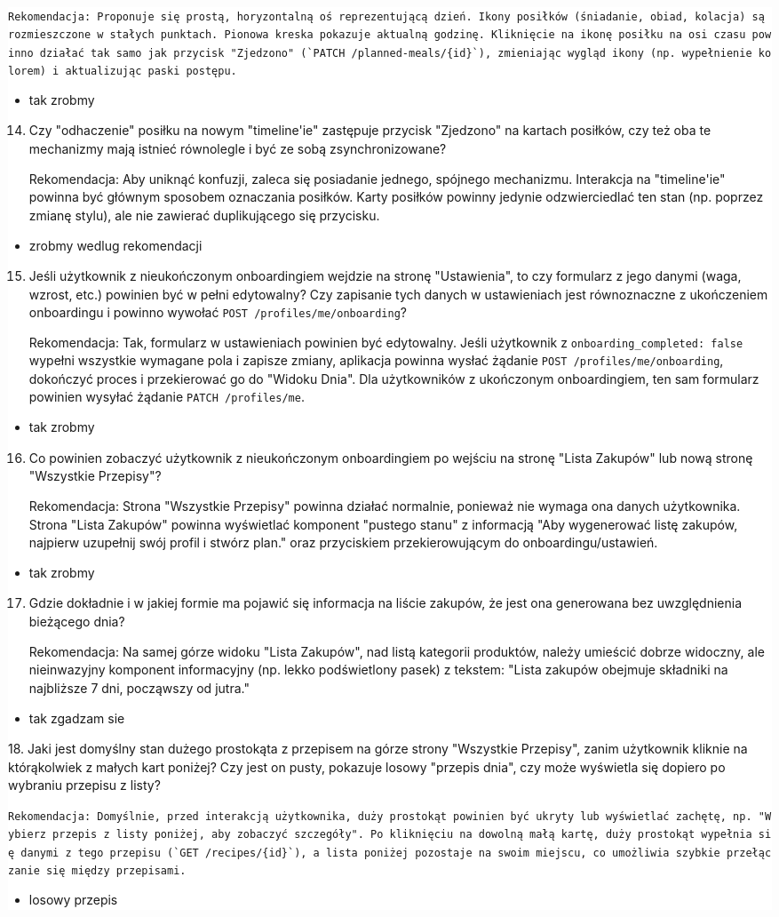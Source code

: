     Rekomendacja: Proponuje się prostą, horyzontalną oś reprezentującą dzień. Ikony posiłków (śniadanie, obiad, kolacja) są rozmieszczone w stałych punktach. Pionowa kreska pokazuje aktualną godzinę. Kliknięcie na ikonę posiłku na osi czasu powinno działać tak samo jak przycisk "Zjedzono" (`PATCH /planned-meals/{id}`), zmieniając wygląd ikony (np. wypełnienie kolorem) i aktualizując paski postępu.

- tak zrobmy

14. Czy "odhaczenie" posiłku na nowym "timeline'ie" zastępuje przycisk "Zjedzono" na kartach posiłków, czy też oba te mechanizmy mają istnieć równolegle i być ze sobą zsynchronizowane?

    Rekomendacja: Aby uniknąć konfuzji, zaleca się posiadanie jednego, spójnego mechanizmu. Interakcja na "timeline'ie" powinna być głównym sposobem oznaczania posiłków. Karty posiłków powinny jedynie odzwierciedlać ten stan (np. poprzez zmianę stylu), ale nie zawierać duplikującego się przycisku.

- zrobmy wedlug rekomendacji

15. Jeśli użytkownik z nieukończonym onboardingiem wejdzie na stronę "Ustawienia", to czy formularz z jego danymi (waga, wzrost, etc.) powinien być w pełni edytowalny? Czy zapisanie tych danych w ustawieniach jest równoznaczne z ukończeniem onboardingu i powinno wywołać `POST /profiles/me/onboarding`?

    Rekomendacja: Tak, formularz w ustawieniach powinien być edytowalny. Jeśli użytkownik z `onboarding_completed: false` wypełni wszystkie wymagane pola i zapisze zmiany, aplikacja powinna wysłać żądanie `POST /profiles/me/onboarding`, dokończyć proces i przekierować go do "Widoku Dnia". Dla użytkowników z ukończonym onboardingiem, ten sam formularz powinien wysyłać żądanie `PATCH /profiles/me`.

- tak zrobmy

16. Co powinien zobaczyć użytkownik z nieukończonym onboardingiem po wejściu na stronę "Lista Zakupów" lub nową stronę "Wszystkie Przepisy"?

    Rekomendacja: Strona "Wszystkie Przepisy" powinna działać normalnie, ponieważ nie wymaga ona danych użytkownika. Strona "Lista Zakupów" powinna wyświetlać komponent "pustego stanu" z informacją "Aby wygenerować listę zakupów, najpierw uzupełnij swój profil i stwórz plan." oraz przyciskiem przekierowującym do onboardingu/ustawień.

- tak zrobmy

17. Gdzie dokładnie i w jakiej formie ma pojawić się informacja na liście zakupów, że jest ona generowana bez uwzględnienia bieżącego dnia?

    Rekomendacja: Na samej górze widoku "Lista Zakupów", nad listą kategorii produktów, należy umieścić dobrze widoczny, ale nieinwazyjny komponent informacyjny (np. lekko podświetlony pasek) z tekstem: "Lista zakupów obejmuje składniki na najbliższe 7 dni, począwszy od jutra."

- tak zgadzam sie

<pytania>
18. Jaki jest domyślny stan dużego prostokąta z przepisem na górze strony "Wszystkie Przepisy", zanim użytkownik kliknie na którąkolwiek z małych kart poniżej? Czy jest on pusty, pokazuje losowy "przepis dnia", czy może wyświetla się dopiero po wybraniu przepisu z listy?

    Rekomendacja: Domyślnie, przed interakcją użytkownika, duży prostokąt powinien być ukryty lub wyświetlać zachętę, np. "Wybierz przepis z listy poniżej, aby zobaczyć szczegóły". Po kliknięciu na dowolną małą kartę, duży prostokąt wypełnia się danymi z tego przepisu (`GET /recipes/{id}`), a lista poniżej pozostaje na swoim miejscu, co umożliwia szybkie przełączanie się między przepisami.

- losowy przepis
